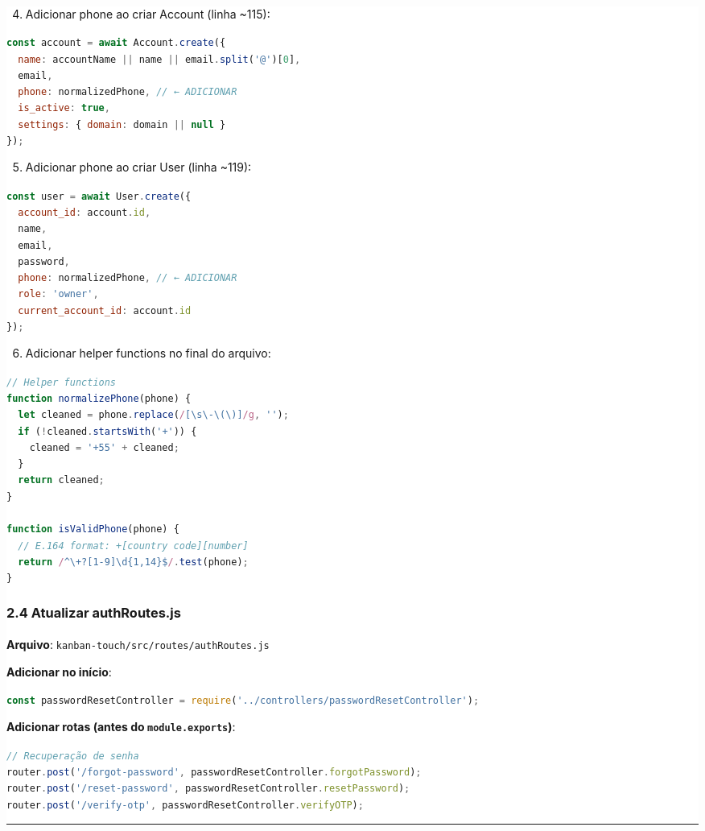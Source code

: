 4. Adicionar phone ao criar Account (linha ~115):
```javascript
const account = await Account.create({
  name: accountName || name || email.split('@')[0],
  email,
  phone: normalizedPhone, // ← ADICIONAR
  is_active: true,
  settings: { domain: domain || null }
});
```

5. Adicionar phone ao criar User (linha ~119):
```javascript
const user = await User.create({
  account_id: account.id,
  name,
  email,
  password,
  phone: normalizedPhone, // ← ADICIONAR
  role: 'owner',
  current_account_id: account.id
});
```

6. Adicionar helper functions no final do arquivo:
```javascript
// Helper functions
function normalizePhone(phone) {
  let cleaned = phone.replace(/[\s\-\(\)]/g, '');
  if (!cleaned.startsWith('+')) {
    cleaned = '+55' + cleaned;
  }
  return cleaned;
}

function isValidPhone(phone) {
  // E.164 format: +[country code][number]
  return /^\+?[1-9]\d{1,14}$/.test(phone);
}
```

### 2.4 Atualizar authRoutes.js

**Arquivo**: `kanban-touch/src/routes/authRoutes.js`

**Adicionar no início**:
```javascript
const passwordResetController = require('../controllers/passwordResetController');
```

**Adicionar rotas (antes do `module.exports`)**:
```javascript
// Recuperação de senha
router.post('/forgot-password', passwordResetController.forgotPassword);
router.post('/reset-password', passwordResetController.resetPassword);
router.post('/verify-otp', passwordResetController.verifyOTP);
```

---